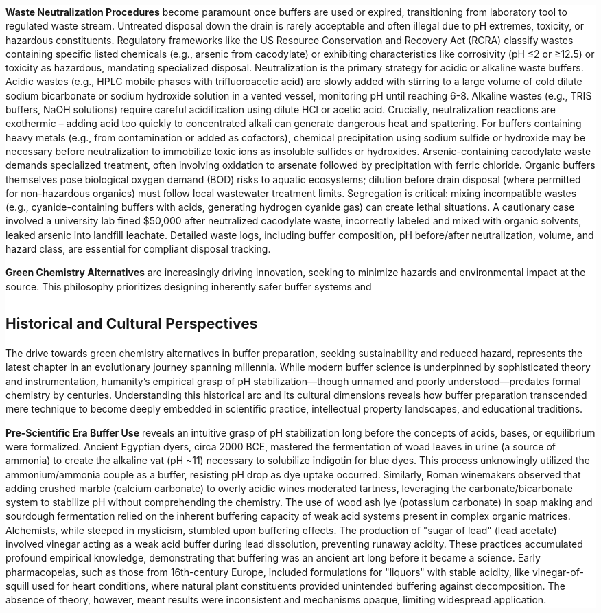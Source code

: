 **Waste Neutralization Procedures** become paramount once buffers are used or expired, transitioning from laboratory tool to regulated waste stream. Untreated disposal down the drain is rarely acceptable and often illegal due to pH extremes, toxicity, or hazardous constituents. Regulatory frameworks like the US Resource Conservation and Recovery Act (RCRA) classify wastes containing specific listed chemicals (e.g., arsenic from cacodylate) or exhibiting characteristics like corrosivity (pH ≤2 or ≥12.5) or toxicity as hazardous, mandating specialized disposal. Neutralization is the primary strategy for acidic or alkaline waste buffers. Acidic wastes (e.g., HPLC mobile phases with trifluoroacetic acid) are slowly added with stirring to a large volume of cold dilute sodium bicarbonate or sodium hydroxide solution in a vented vessel, monitoring pH until reaching 6-8. Alkaline wastes (e.g., TRIS buffers, NaOH solutions) require careful acidification using dilute HCl or acetic acid. Crucially, neutralization reactions are exothermic – adding acid too quickly to concentrated alkali can generate dangerous heat and spattering. For buffers containing heavy metals (e.g., from contamination or added as cofactors), chemical precipitation using sodium sulfide or hydroxide may be necessary before neutralization to immobilize toxic ions as insoluble sulfides or hydroxides. Arsenic-containing cacodylate waste demands specialized treatment, often involving oxidation to arsenate followed by precipitation with ferric chloride. Organic buffers themselves pose biological oxygen demand (BOD) risks to aquatic ecosystems; dilution before drain disposal (where permitted for non-hazardous organics) must follow local wastewater treatment limits. Segregation is critical: mixing incompatible wastes (e.g., cyanide-containing buffers with acids, generating hydrogen cyanide gas) can create lethal situations. A cautionary case involved a university lab fined $50,000 after neutralized cacodylate waste, incorrectly labeled and mixed with organic solvents, leaked arsenic into landfill leachate. Detailed waste logs, including buffer composition, pH before/after neutralization, volume, and hazard class, are essential for compliant disposal tracking.

**Green Chemistry Alternatives** are increasingly driving innovation, seeking to minimize hazards and environmental impact at the source. This philosophy prioritizes designing inherently safer buffer systems and

## Historical and Cultural Perspectives

The drive towards green chemistry alternatives in buffer preparation, seeking sustainability and reduced hazard, represents the latest chapter in an evolutionary journey spanning millennia. While modern buffer science is underpinned by sophisticated theory and instrumentation, humanity’s empirical grasp of pH stabilization—though unnamed and poorly understood—predates formal chemistry by centuries. Understanding this historical arc and its cultural dimensions reveals how buffer preparation transcended mere technique to become deeply embedded in scientific practice, intellectual property landscapes, and educational traditions.

**Pre-Scientific Era Buffer Use** reveals an intuitive grasp of pH stabilization long before the concepts of acids, bases, or equilibrium were formalized. Ancient Egyptian dyers, circa 2000 BCE, mastered the fermentation of woad leaves in urine (a source of ammonia) to create the alkaline vat (pH ~11) necessary to solubilize indigotin for blue dyes. This process unknowingly utilized the ammonium/ammonia couple as a buffer, resisting pH drop as dye uptake occurred. Similarly, Roman winemakers observed that adding crushed marble (calcium carbonate) to overly acidic wines moderated tartness, leveraging the carbonate/bicarbonate system to stabilize pH without comprehending the chemistry. The use of wood ash lye (potassium carbonate) in soap making and sourdough fermentation relied on the inherent buffering capacity of weak acid systems present in complex organic matrices. Alchemists, while steeped in mysticism, stumbled upon buffering effects. The production of "sugar of lead" (lead acetate) involved vinegar acting as a weak acid buffer during lead dissolution, preventing runaway acidity. These practices accumulated profound empirical knowledge, demonstrating that buffering was an ancient art long before it became a science. Early pharmacopeias, such as those from 16th-century Europe, included formulations for "liquors" with stable acidity, like vinegar-of-squill used for heart conditions, where natural plant constituents provided unintended buffering against decomposition. The absence of theory, however, meant results were inconsistent and mechanisms opaque, limiting widespread application.

